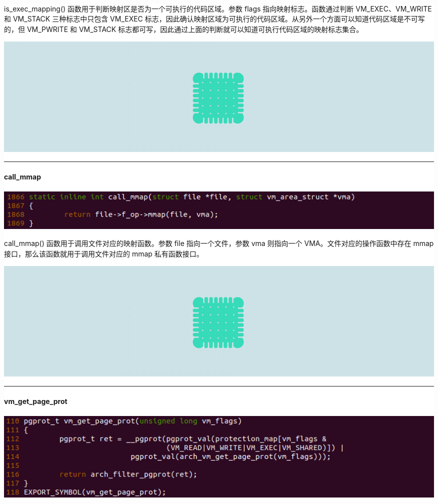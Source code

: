 is_exec_mapping() 函数用于判断映射区是否为一个可执行的代码区域。参数 flags 指向映射标志。函数通过判断 VM_EXEC、VM_WRITE 和 VM_STACK 三种标志中只包含 VM_EXEC 标志，因此确认映射区域为可执行的代码区域。从另外一个方面可以知道代码区域是不可写的，但 VM_PWRITE 和 VM_STACK 标志都可写，因此通过上面的判断就可以知道可执行代码区域的映射标志集合。

![](/assets/PDB/BiscuitOS/kernel/IND000100.png)

---------------------------------------------

#### <span id="D30037">call_mmap</span>

![](/assets/PDB/HK/TH000261.png)

call_mmap() 函数用于调用文件对应的映射函数。参数 file 指向一个文件，参数 vma 则指向一个 VMA。文件对应的操作函数中存在 mmap 接口，那么该函数就用于调用文件对应的 mmap 私有函数接口。

![](/assets/PDB/BiscuitOS/kernel/IND000100.png)

---------------------------------------------

#### <span id="D30036">vm_get_page_prot</span>

![](/assets/PDB/HK/TH000260.png)
